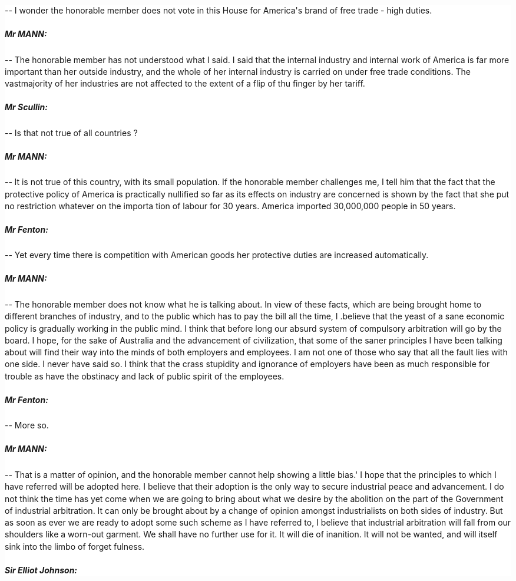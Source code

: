 -- I wonder the honorable member does not vote in this House for America's brand of free trade - high duties. 

##### Mr MANN:

-- The honorable member has not understood what I said. I said that the internal industry and internal work of America is far more important than her outside industry, and the whole of her internal industry is carried on under free trade conditions. The vastmajority of her industries are not affected to the extent of a flip of thu finger by her tariff. 

##### Mr Scullin:

-- Is that not true of all countries ? 

##### Mr MANN:

-- lt is not true of this country, with its small population. If the honorable member challenges me, I tell him that the fact that the protective policy of America is practically nullified so far as its effects on industry are concerned is shown by the fact that she put no restriction whatever on the importa tion of labour for 30 years. America imported 30,000,000 people in 50 years. 

##### Mr Fenton:

-- Yet every time there is competition with American goods her protective duties are increased automatically. 

##### Mr MANN:

-- The honorable member does not know what he is talking about. In view of these facts, which are being brought home to different branches of industry, and to the public which has to pay the bill all the time, I .believe that the yeast of a sane economic policy is gradually working in the public mind. I think that before long our absurd system of compulsory arbitration will go by the board.  I hope, for the sake of Australia and the advancement of civilization, that some of the saner principles I have been talking about will find their way into the minds of both employers and employees. I am not one of those who say that all the fault lies with one side. I never have said so. I think that the crass stupidity and ignorance of employers have been as much responsible for trouble as have the obstinacy and lack of public spirit of the employees. 

##### Mr Fenton:

-- More so. 

##### Mr MANN:

-- That is a matter of opinion, and the honorable member cannot help showing a little bias.' I hope that the principles to which I have referred will be adopted here. I believe that their adoption is the only way to secure industrial peace and advancement. I do not think the time has yet come when we are going to bring about what we desire by the abolition on the part of the Government of industrial arbitration. It can only be brought about by a change of opinion amongst industrialists on both sides of industry. But as soon as ever we are ready to adopt some such scheme as I have referred to, I believe that industrial arbitration will fall from our shoulders like a worn-out garment. We shall have no further use for it. It will die of inanition. It will not be wanted, and will itself sink into the limbo of forget fulness. 

##### Sir Elliot Johnson:

